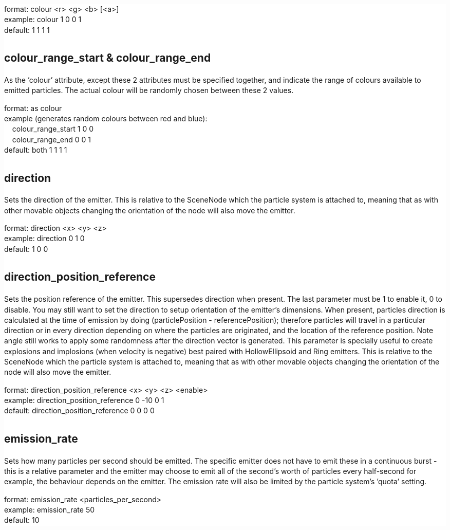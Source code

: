 format: colour &lt;r&gt; &lt;g&gt; &lt;b&gt; \[&lt;a&gt;\]<br> example: colour 1 0 0 1<br> default: 1 1 1 1<br>

<a name="colour_005frange_005fstart"></a><a name="colour_005frange_005fend"></a>

## colour\_range\_start & colour\_range\_end

As the ’colour’ attribute, except these 2 attributes must be specified together, and indicate the range of colours available to emitted particles. The actual colour will be randomly chosen between these 2 values.

format: as colour<br> example (generates random colours between red and blue):<br>     colour\_range\_start 1 0 0<br>     colour\_range\_end 0 0 1<br> default: both 1 1 1 1<br>

<a name="direction"></a><a name="direction-1"></a>

## direction

Sets the direction of the emitter. This is relative to the SceneNode which the particle system is attached to, meaning that as with other movable objects changing the orientation of the node will also move the emitter.

format: direction &lt;x&gt; &lt;y&gt; &lt;z&gt;<br> example: direction 0 1 0<br> default: 1 0 0<br>

<a name="direction_005fposition_005freference"></a><a name="direction_005fposition_005freference-1"></a>

## direction\_position\_reference

Sets the position reference of the emitter. This supersedes direction when present. The last parameter must be 1 to enable it, 0 to disable. You may still want to set the direction to setup orientation of the emitter’s dimensions. When present, particles direction is calculated at the time of emission by doing (particlePosition - referencePosition); therefore particles will travel in a particular direction or in every direction depending on where the particles are originated, and the location of the reference position. Note angle still works to apply some randomness after the direction vector is generated. This parameter is specially useful to create explosions and implosions (when velocity is negative) best paired with HollowEllipsoid and Ring emitters. This is relative to the SceneNode which the particle system is attached to, meaning that as with other movable objects changing the orientation of the node will also move the emitter.

format: direction\_position\_reference &lt;x&gt; &lt;y&gt; &lt;z&gt; &lt;enable&gt;<br> example: direction\_position\_reference 0 -10 0 1<br> default: direction\_position\_reference 0 0 0 0<br>

<a name="emission_005frate"></a><a name="emission_005frate-1"></a>

## emission\_rate

Sets how many particles per second should be emitted. The specific emitter does not have to emit these in a continuous burst - this is a relative parameter and the emitter may choose to emit all of the second’s worth of particles every half-second for example, the behaviour depends on the emitter. The emission rate will also be limited by the particle system’s ’quota’ setting.

format: emission\_rate &lt;particles\_per\_second&gt;<br> example: emission\_rate 50<br> default: 10<br>
